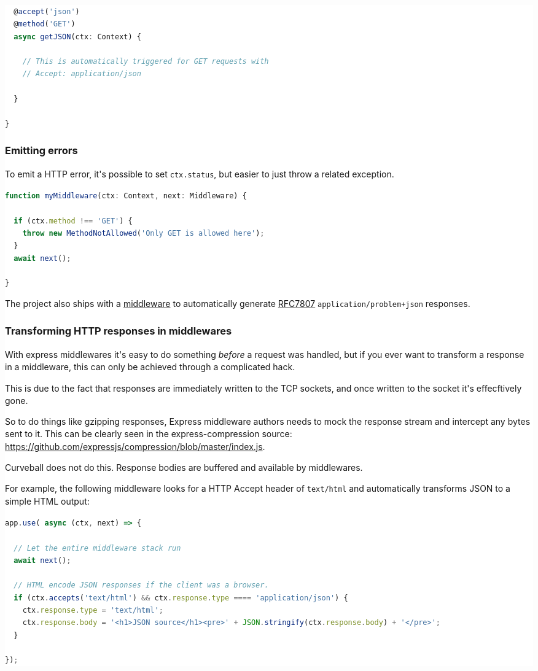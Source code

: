 ```typescript
  @accept('json')
  @method('GET')
  async getJSON(ctx: Context) {

    // This is automatically triggered for GET requests with
    // Accept: application/json

  }

}
```

### Emitting errors

To emit a HTTP error, it's possible to set `ctx.status`, but easier to just
throw a related exception.


```typescript
function myMiddleware(ctx: Context, next: Middleware) {

  if (ctx.method !== 'GET') {
    throw new MethodNotAllowed('Only GET is allowed here');
  }
  await next();

}
```

The project also ships with a [middleware][5] to automatically generate
[RFC7807][4] `application/problem+json` responses.

### Transforming HTTP responses in middlewares

With express middlewares it's easy to do something *before* a request was
handled, but if you ever want to transform a response in a middleware, this
can only be achieved through a complicated hack.

This is due to the fact that responses are immediately written to the TCP
sockets, and once written to the socket it's effecftively gone.

So to do things like gzipping responses, Express middleware authors needs to
mock the response stream and intercept any bytes sent to it. This can be
clearly seen in the express-compression source:
<https://github.com/expressjs/compression/blob/master/index.js>.

Curveball does not do this. Response bodies are buffered and available by
middlewares.

For example, the following middleware looks for a HTTP Accept header of
`text/html` and automatically transforms JSON to a simple HTML output:

```typescript
app.use( async (ctx, next) => {

  // Let the entire middleware stack run
  await next();
 
  // HTML encode JSON responses if the client was a browser.
  if (ctx.accepts('text/html') && ctx.response.type ==== 'application/json') {
    ctx.response.type = 'text/html';
    ctx.response.body = '<h1>JSON source</h1><pre>' + JSON.stringify(ctx.response.body) + '</pre>';
  }

});
```


[1]: https://expressjs.com/
[2]: https://koajs.com/
[3]: https://github.com/awslabs/aws-serverless-express/blob/master/src/index.js
[4]: https://tools.ietf.org/html/rfc7807
[5]: https://github.com/curveball/problem/
[6]: https://github.com/curveball/hal-browser
[7]: https://github.com/curveball/core/issues
[8]: https://github.com/curveball
[9]: https://curveballjs.org/
[10]: https://github.com/curveball/core
[11]: https://badgateway.net/
[12]: https://github.com/curveball/a12n-server